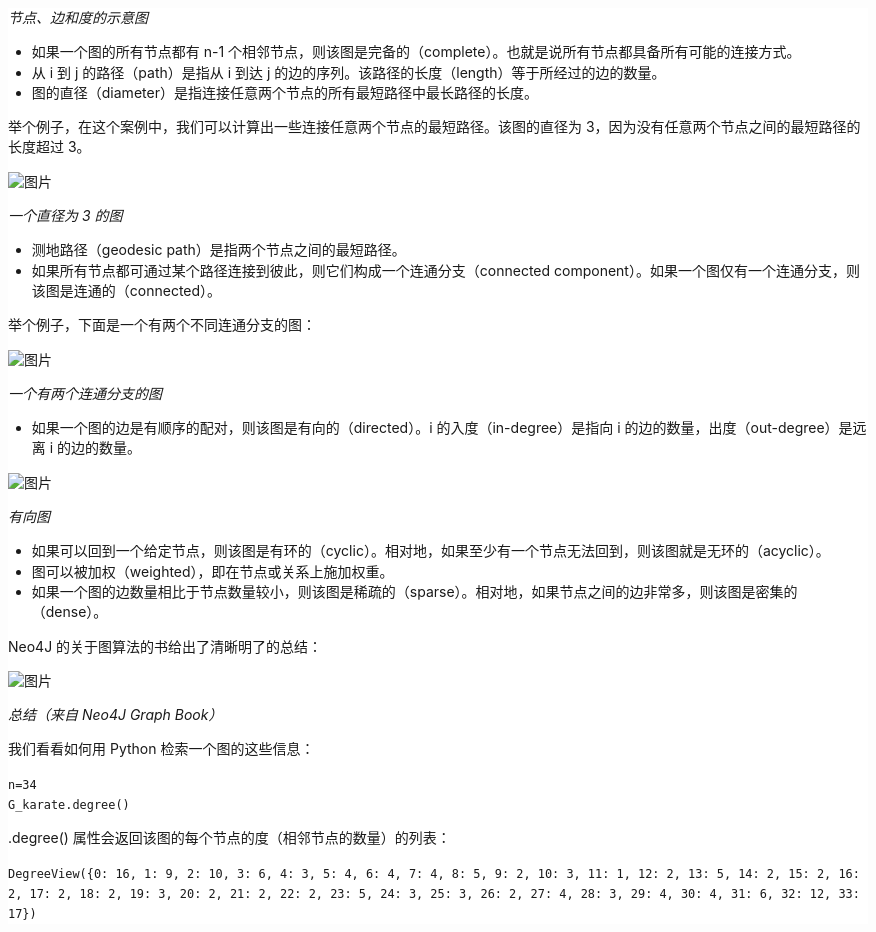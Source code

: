 *节点、边和度的示意图*



- 如果一个图的所有节点都有 n-1 个相邻节点，则该图是完备的（complete）。也就是说所有节点都具备所有可能的连接方式。
- 从 i 到 j 的路径（path）是指从 i 到达 j 的边的序列。该路径的长度（length）等于所经过的边的数量。
- 图的直径（diameter）是指连接任意两个节点的所有最短路径中最长路径的长度。



举个例子，在这个案例中，我们可以计算出一些连接任意两个节点的最短路径。该图的直径为 3，因为没有任意两个节点之间的最短路径的长度超过 3。

![图片](https://mmbiz.qpic.cn/mmbiz_png/KmXPKA19gW8zzqwrlf5iaXy8R2CHNTOaVQic4W25SicqMN9FMdUwRGGAK0oK7avSjoZibqh38U6jH3zMCUR8aNsrOA/640?wx_fmt=png&tp=wxpic&wxfrom=5&wx_lazy=1&wx_co=1)

*一个直径为 3 的图*



- 测地路径（geodesic path）是指两个节点之间的最短路径。
- 如果所有节点都可通过某个路径连接到彼此，则它们构成一个连通分支（connected component）。如果一个图仅有一个连通分支，则该图是连通的（connected）。



举个例子，下面是一个有两个不同连通分支的图：

![图片](https://mmbiz.qpic.cn/mmbiz_png/KmXPKA19gW8zzqwrlf5iaXy8R2CHNTOaVSzVzRIesbOWpqSxnUwZWAmzkxcouZVF8LAIe4ibsau9FEHtN4C3hYCg/640?wx_fmt=png&tp=wxpic&wxfrom=5&wx_lazy=1&wx_co=1)

*一个有两个连通分支的图*



- 如果一个图的边是有顺序的配对，则该图是有向的（directed）。i 的入度（in-degree）是指向 i 的边的数量，出度（out-degree）是远离 i 的边的数量。

![图片](https://mmbiz.qpic.cn/mmbiz_png/KmXPKA19gW8zzqwrlf5iaXy8R2CHNTOaVUJfhib8OrJGSUmxdGFknYD41ElIfUXLXoebU4rHic6WbTHRHV3Z5ibkUA/640?wx_fmt=png&tp=wxpic&wxfrom=5&wx_lazy=1&wx_co=1)

*有向图*



- 如果可以回到一个给定节点，则该图是有环的（cyclic）。相对地，如果至少有一个节点无法回到，则该图就是无环的（acyclic）。
- 图可以被加权（weighted），即在节点或关系上施加权重。
- 如果一个图的边数量相比于节点数量较小，则该图是稀疏的（sparse）。相对地，如果节点之间的边非常多，则该图是密集的（dense）。



Neo4J 的关于图算法的书给出了清晰明了的总结：

![图片](https://mmbiz.qpic.cn/mmbiz_png/KmXPKA19gW8zzqwrlf5iaXy8R2CHNTOaVRaMb8BZa4j41KQFqBFJBmYbyrVWvMt1MYpvxAQzs6eqmbo817DVImw/640?wx_fmt=png&tp=wxpic&wxfrom=5&wx_lazy=1&wx_co=1)

*总结（来自 Neo4J Graph Book）*



我们看看如何用 Python 检索一个图的这些信息：

```
n=34
G_karate.degree()
```



.degree() 属性会返回该图的每个节点的度（相邻节点的数量）的列表：

```
DegreeView({0: 16, 1: 9, 2: 10, 3: 6, 4: 3, 5: 4, 6: 4, 7: 4, 8: 5, 9: 2, 10: 3, 11: 1, 12: 2, 13: 5, 14: 2, 15: 2, 16: 2, 17: 2, 18: 2, 19: 3, 20: 2, 21: 2, 22: 2, 23: 5, 24: 3, 25: 3, 26: 2, 27: 4, 28: 3, 29: 4, 30: 4, 31: 6, 32: 12, 33: 17})
```
